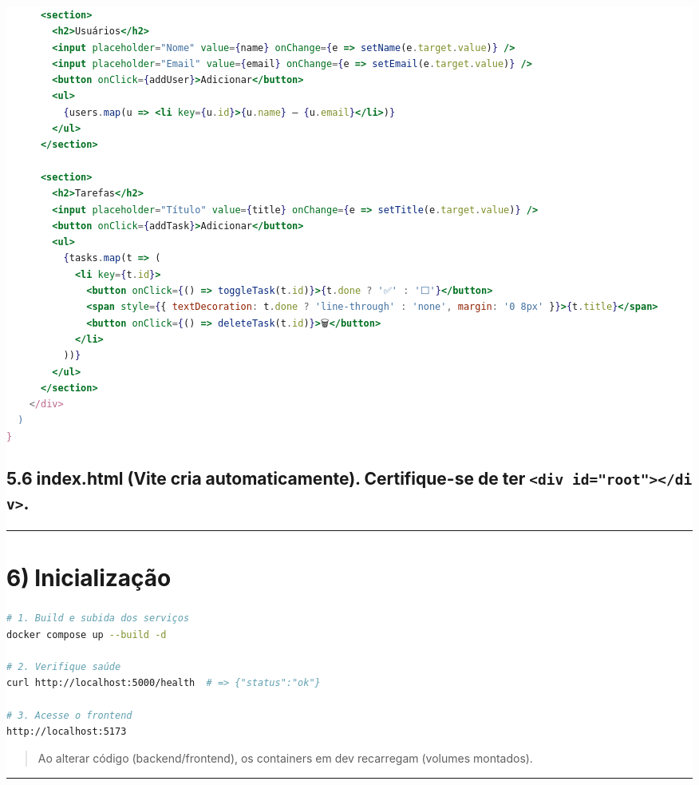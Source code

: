 ```jsx
      <section>
        <h2>Usuários</h2>
        <input placeholder="Nome" value={name} onChange={e => setName(e.target.value)} />
        <input placeholder="Email" value={email} onChange={e => setEmail(e.target.value)} />
        <button onClick={addUser}>Adicionar</button>
        <ul>
          {users.map(u => <li key={u.id}>{u.name} — {u.email}</li>)}
        </ul>
      </section>

      <section>
        <h2>Tarefas</h2>
        <input placeholder="Título" value={title} onChange={e => setTitle(e.target.value)} />
        <button onClick={addTask}>Adicionar</button>
        <ul>
          {tasks.map(t => (
            <li key={t.id}>
              <button onClick={() => toggleTask(t.id)}>{t.done ? '✅' : '⬜'}</button>
              <span style={{ textDecoration: t.done ? 'line-through' : 'none', margin: '0 8px' }}>{t.title}</span>
              <button onClick={() => deleteTask(t.id)}>🗑️</button>
            </li>
          ))}
        </ul>
      </section>
    </div>
  )
}
```

## 5.6 index.html (Vite cria automaticamente). Certifique-se de ter `<div id="root"></div>`.

---

# 6) Inicialização

```bash
# 1. Build e subida dos serviços
docker compose up --build -d

# 2. Verifique saúde
curl http://localhost:5000/health  # => {"status":"ok"}

# 3. Acesse o frontend
http://localhost:5173
```

> Ao alterar código (backend/frontend), os containers em dev recarregam (volumes montados).

---
